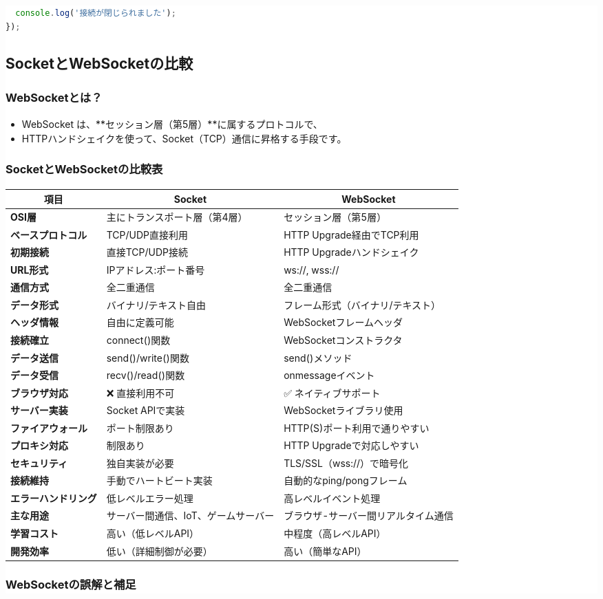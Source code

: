 ```typescript
  console.log('接続が閉じられました');
});
```

## SocketとWebSocketの比較

### WebSocketとは？
- WebSocket は、**セッション層（第5層）**に属するプロトコルで、
- HTTPハンドシェイクを使って、Socket（TCP）通信に昇格する手段です。

### SocketとWebSocketの比較表
| 項目 | Socket | WebSocket |
|------|--------|-----------|
| **OSI層** | 主にトランスポート層（第4層） | セッション層（第5層） |
| **ベースプロトコル** | TCP/UDP直接利用 | HTTP Upgrade経由でTCP利用 |
| **初期接続** | 直接TCP/UDP接続 | HTTP Upgradeハンドシェイク |
| **URL形式** | IPアドレス:ポート番号 | ws://, wss:// |
| **通信方式** | 全二重通信 | 全二重通信 |
| **データ形式** | バイナリ/テキスト自由 | フレーム形式（バイナリ/テキスト） |
| **ヘッダ情報** | 自由に定義可能 | WebSocketフレームヘッダ |
| **接続確立** | connect()関数 | WebSocketコンストラクタ |
| **データ送信** | send()/write()関数 | send()メソッド |
| **データ受信** | recv()/read()関数 | onmessageイベント |
| **ブラウザ対応** | ❌ 直接利用不可 | ✅ ネイティブサポート |
| **サーバー実装** | Socket APIで実装 | WebSocketライブラリ使用 |
| **ファイアウォール** | ポート制限あり | HTTP(S)ポート利用で通りやすい |
| **プロキシ対応** | 制限あり | HTTP Upgradeで対応しやすい |
| **セキュリティ** | 独自実装が必要 | TLS/SSL（wss://）で暗号化 |
| **接続維持** | 手動でハートビート実装 | 自動的なping/pongフレーム |
| **エラーハンドリング** | 低レベルエラー処理 | 高レベルイベント処理 |
| **主な用途** | サーバー間通信、IoT、ゲームサーバー | ブラウザ-サーバー間リアルタイム通信 |
| **学習コスト** | 高い（低レベルAPI） | 中程度（高レベルAPI） |
| **開発効率** | 低い（詳細制御が必要） | 高い（簡単なAPI） |

### WebSocketの誤解と補足

